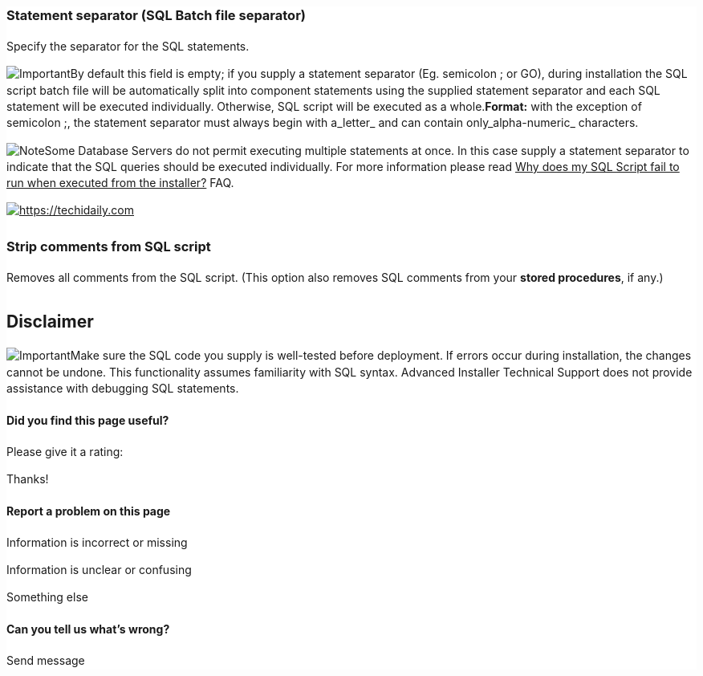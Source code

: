 ### Statement separator (SQL Batch file separator)

Specify the separator for the SQL statements.

![Important](https://cdn.advancedinstaller.com/svg/common/IconMessageInfo.svg)By default this field is empty; if you supply a statement separator (Eg. semicolon  ;  or  GO), during installation the SQL script batch file will be automatically split into component statements using the supplied statement separator and each SQL statement will be executed individually. Otherwise, SQL script will be executed as a whole.**Format:** with the exception of semicolon  ;, the statement separator must always begin with a_letter_ and can contain only_alpha-numeric_ characters.

![Note](https://cdn.advancedinstaller.com/svg/common/IconMessageNote.svg)Some Database Servers do not permit executing multiple statements at once. In this case supply a statement separator to indicate that the SQL queries should be executed individually. For more information please read [Why does my SQL Script fail to run when executed from the installer?](https://tools.techidaily.com/advancedinstaller/products/) FAQ.


<a href="https://appsumo.8odi.net/c/5597632/2082521/7443" target="_top" id="2082521">
  <img src="//a.impactradius-go.com/display-ad/7443-2082521" border="0" alt="https://techidaily.com" width="728" height="90"/>
</a>
<img height="0" width="0" src="https://appsumo.8odi.net/i/5597632/2082521/7443" style="position:absolute;visibility:hidden;" border="0" />


### Strip comments from SQL script

Removes all comments from the SQL script. (This option also removes SQL comments from your **stored procedures**, if any.)

## Disclaimer

![Important](https://cdn.advancedinstaller.com/svg/common/IconMessageInfo.svg)Make sure the SQL code you supply is well-tested before deployment. If errors occur during installation, the changes cannot be undone. This functionality assumes familiarity with SQL syntax. Advanced Installer Technical Support does not provide assistance with debugging SQL statements.

#### Did you find this page useful?

Please give it a rating:

 Thanks!

#### Report a problem on this page

Information is incorrect or missing

Information is unclear or confusing

Something else

#### Can you tell us what’s wrong?

Send message

<ins class="adsbygoogle"
     style="display:block"
     data-ad-format="autorelaxed"
     data-ad-client="ca-pub-7571918770474297"
     data-ad-slot="1223367746"></ins>

<ins class="adsbygoogle"
     style="display:block"
     data-ad-client="ca-pub-7571918770474297"
     data-ad-slot="8358498916"
     data-ad-format="auto"
     data-full-width-responsive="true"></ins>
